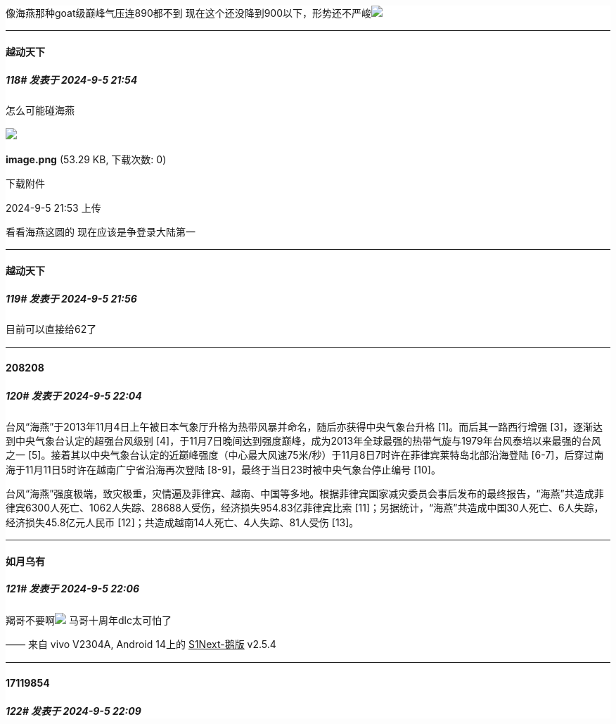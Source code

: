 像海燕那种goat级巅峰气压连890都不到
现在这个还没降到900以下，形势还不严峻<img src="https://static.saraba1st.com/image/smiley/face2017/037.png" referrerpolicy="no-referrer">


*****

####  越动天下  
##### 118#       发表于 2024-9-5 21:54

怎么可能碰海燕 

<img src="https://img.saraba1st.com/forum/202409/05/215347h9fqql0befoppbk9.png" referrerpolicy="no-referrer">

<strong>image.png</strong> (53.29 KB, 下载次数: 0)

下载附件

2024-9-5 21:53 上传

看看海燕这圆的 现在应该是争登录大陆第一

*****

####  越动天下  
##### 119#       发表于 2024-9-5 21:56

目前可以直接给62了 


*****

####  208208  
##### 120#       发表于 2024-9-5 22:04

台风“海燕”于2013年11月4日上午被日本气象厅升格为热带风暴并命名，随后亦获得中央气象台升格 [1]。而后其一路西行增强 [3]，逐渐达到中央气象台认定的超强台风级别 [4]，于11月7日晚间达到强度巅峰，成为2013年全球最强的热带气旋与1979年台风泰培以来最强的台风之一 [5]。接着其以中央气象台认定的近巅峰强度（中心最大风速75米/秒）于11月8日7时许在菲律宾莱特岛北部沿海登陆 [6-7]，后穿过南海于11月11日5时许在越南广宁省沿海再次登陆 [8-9]，最终于当日23时被中央气象台停止编号 [10]。

台风“海燕”强度极端，致灾极重，灾情遍及菲律宾、越南、中国等多地。根据菲律宾国家减灾委员会事后发布的最终报告，“海燕”共造成菲律宾6300人死亡、1062人失踪、28688人受伤，经济损失954.83亿菲律宾比索 [11]；另据统计，“海燕”共造成中国30人死亡、6人失踪，经济损失45.8亿元人民币 [12]；共造成越南14人死亡、4人失踪、81人受伤 [13]。


*****

####  如月乌有  
##### 121#       发表于 2024-9-5 22:06

羯哥不要啊<img src="https://static.saraba1st.com/image/smiley/face2017/097.png" referrerpolicy="no-referrer">
马哥十周年dlc太可怕了

—— 来自 vivo V2304A, Android 14上的 [S1Next-鹅版](https://github.com/ykrank/S1-Next/releases) v2.5.4

*****

####  17119854  
##### 122#       发表于 2024-9-5 22:09
